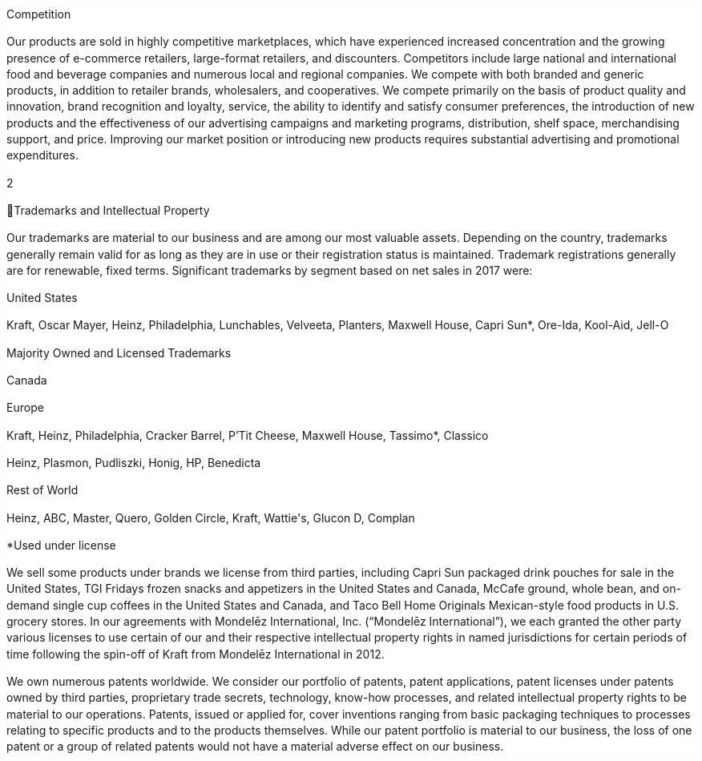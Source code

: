 Competition

Our products are sold in highly competitive marketplaces, which have experienced increased concentration and the growing presence of e-commerce retailers,
large-format retailers, and discounters. Competitors include large national and international food and beverage companies and numerous local and regional
companies. We compete with both branded and generic products, in addition to retailer brands, wholesalers, and cooperatives. We compete primarily on the
basis of product quality and innovation, brand recognition and loyalty, service, the ability to identify and satisfy consumer preferences, the introduction of
new  products  and  the  effectiveness  of  our  advertising  campaigns  and  marketing  programs,  distribution,  shelf  space,  merchandising  support,  and  price.
Improving our market position or introducing new products requires substantial advertising and promotional expenditures.

2

Trademarks and Intellectual Property

Our trademarks are material to our business and are among our most valuable assets. Depending on the country, trademarks generally remain valid for as long
as  they  are  in  use  or  their  registration  status  is  maintained.  Trademark  registrations  generally  are  for  renewable,  fixed  terms.  Significant  trademarks  by
segment based on net sales in 2017 were:

United States

  Kraft, Oscar Mayer, Heinz, Philadelphia, Lunchables, Velveeta, Planters, Maxwell House, Capri Sun*, Ore-Ida, Kool-Aid, Jell-O

Majority Owned and Licensed Trademarks

Canada

Europe

  Kraft, Heinz, Philadelphia, Cracker Barrel, P’Tit Cheese, Maxwell House, Tassimo*, Classico

  Heinz, Plasmon, Pudliszki, Honig, HP, Benedicta

Rest of World

  Heinz, ABC, Master, Quero, Golden Circle, Kraft, Wattie's, Glucon D, Complan

*Used under license

We sell some products under brands we license from third parties, including Capri Sun packaged drink pouches for sale in the United States, TGI Fridays
frozen  snacks  and  appetizers  in  the  United  States  and  Canada, McCafe  ground,  whole  bean,  and  on-demand  single  cup  coffees  in  the  United  States  and
Canada, and Taco Bell Home Originals Mexican-style food products in U.S. grocery stores. In our agreements with Mondelēz International, Inc. (“Mondelēz
International”), we each granted the other party various licenses to use certain of our and their respective intellectual property rights in named jurisdictions for
certain periods of time following the spin-off of Kraft from Mondelēz International in 2012.

We  own  numerous  patents  worldwide.  We  consider  our  portfolio  of  patents,  patent  applications,  patent  licenses  under  patents  owned  by  third  parties,
proprietary trade secrets, technology, know-how processes, and related intellectual property rights to be material to our operations. Patents, issued or applied
for, cover inventions ranging from basic packaging techniques to processes relating to specific products and to the products themselves. While our patent
portfolio is material to our business, the loss of one patent or a group of related patents would not have a material adverse effect on our business.
